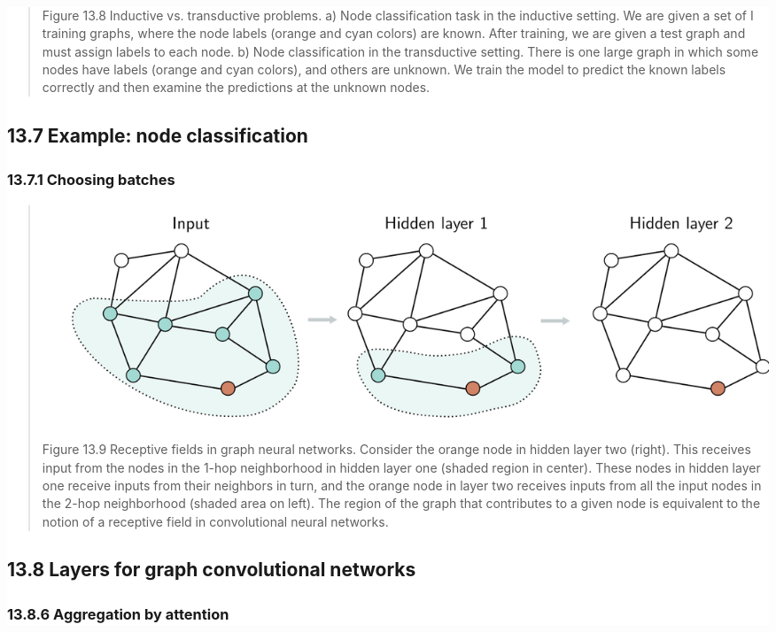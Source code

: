 >
> Figure 13.8 Inductive vs. transductive problems. a) Node classification task in the inductive setting. We are given a set of I training graphs, where the node labels (orange and cyan colors) are known. After training, we are given a test graph and must assign labels to each node. b) Node classification in the transductive setting. There is one large graph in which some nodes have labels (orange and cyan colors), and others are unknown. We train the model to predict the known labels correctly and then examine the predictions at the unknown nodes.

## 13.7 Example: node classification

### 13.7.1 Choosing batches

> ![13.9](/contents/understanding-deep-learning/13.9.png)
>
> Figure 13.9 Receptive fields in graph neural networks. Consider the orange node in hidden layer two (right). This receives input from the nodes in the 1-hop neighborhood in hidden layer one (shaded region in center). These nodes in hidden layer one receive inputs from their neighbors in turn, and the orange node in layer two receives inputs from all the input nodes in the 2-hop neighborhood (shaded area on left). The region of the graph that contributes to a given node is equivalent to the notion of a receptive field in convolutional neural networks.

## 13.8 Layers for graph convolutional networks

### 13.8.6 Aggregation by attention

